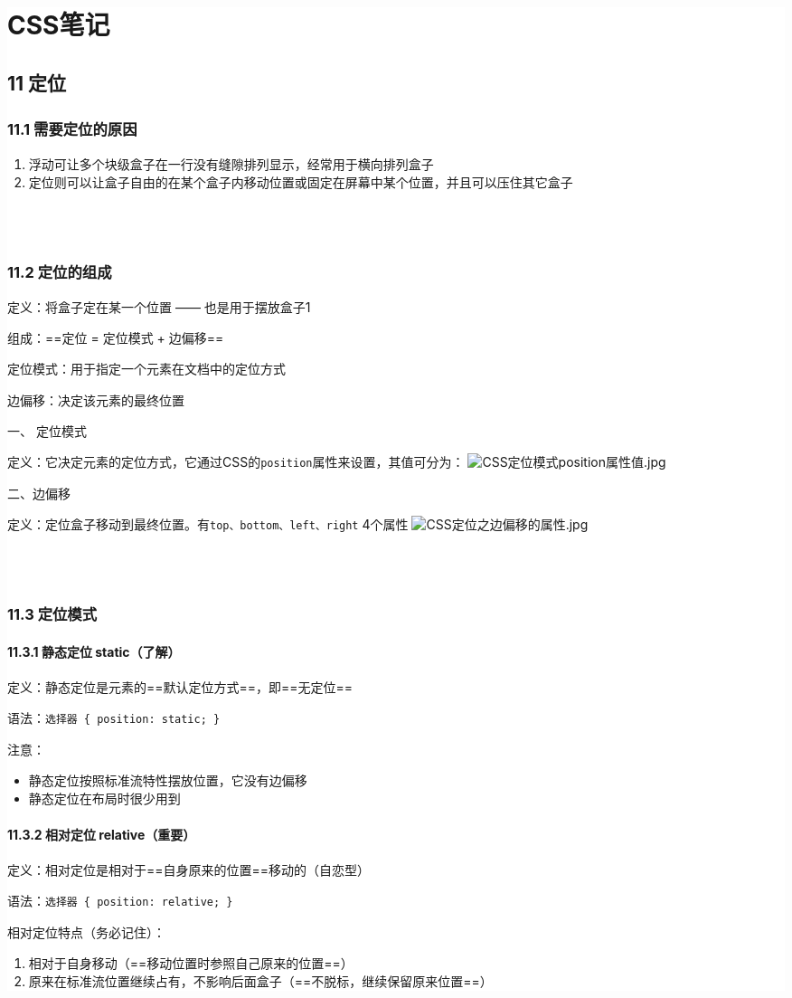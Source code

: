 # CSS笔记
## 11 定位

### 11.1 需要定位的原因

1. 浮动可让多个块级盒子在一行没有缝隙排列显示，经常用于横向排列盒子
2. 定位则可以让盒子自由的在某个盒子内移动位置或固定在屏幕中某个位置，并且可以压住其它盒子


<br></br>
### 11.2 定位的组成

定义：将盒子定在某一个位置 —— 也是用于摆放盒子1

组成：==定位 = 定位模式 + 边偏移==

定位模式：用于指定一个元素在文档中的定位方式

边偏移：决定该元素的最终位置



一、 定位模式

定义：它决定元素的定位方式，它通过CSS的`position`属性来设置，其值可分为：
![CSS定位模式position属性值.jpg](https://img-blog.csdnimg.cn/28ec5a259f5d4a088e2bc0e22a085bf1.jpg?x-oss-process=image/watermark,type_ZHJvaWRzYW5zZmFsbGJhY2s,shadow_50,text_Q1NETiBAQnJ5YW5044CB,size_20,color_FFFFFF,t_70,g_se,x_16#pic_center)

二、边偏移

定义：定位盒子移动到最终位置。有`top、bottom、left、right` 4个属性
![CSS定位之边偏移的属性.jpg](https://img-blog.csdnimg.cn/cba8554ff44e4c809126714bdcc5be02.jpg?x-oss-process=image/watermark,type_ZHJvaWRzYW5zZmFsbGJhY2s,shadow_50,text_Q1NETiBAQnJ5YW5044CB,size_20,color_FFFFFF,t_70,g_se,x_16#pic_center)

<br></br>
### 11.3 定位模式
#### 11.3.1 静态定位 static（了解）

定义：静态定位是元素的==默认定位方式==，即==无定位==

语法：`选择器 { position: static; }`

注意：

+ 静态定位按照标准流特性摆放位置，它没有边偏移
+ 静态定位在布局时很少用到



#### 11.3.2 相对定位 relative（重要）

定义：相对定位是相对于==自身原来的位置==移动的（自恋型）

语法：`选择器 { position: relative; }`

相对定位特点（务必记住）：

1. 相对于自身移动（==移动位置时参照自己原来的位置==）
2. 原来在标准流位置继续占有，不影响后面盒子（==不脱标，继续保留原来位置==）
